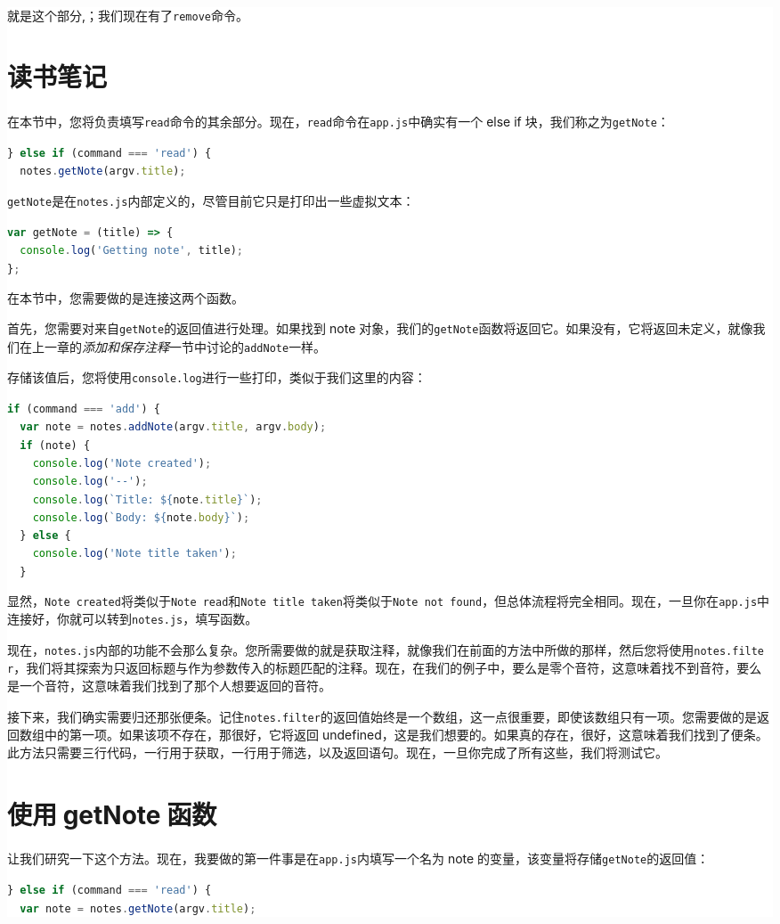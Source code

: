 就是这个部分,；我们现在有了`remove`命令。

# 读书笔记

在本节中，您将负责填写`read`命令的其余部分。现在，`read`命令在`app.js`中确实有一个 else if 块，我们称之为`getNote`：

```js
} else if (command === 'read') {
  notes.getNote(argv.title);
```

`getNote`是在`notes.js`内部定义的，尽管目前它只是打印出一些虚拟文本：

```js
var getNote = (title) => {
  console.log('Getting note', title);
};
```

在本节中，您需要做的是连接这两个函数。

首先，您需要对来自`getNote`的返回值进行处理。如果找到 note 对象，我们的`getNote`函数将返回它。如果没有，它将返回未定义，就像我们在上一章的*添加和保存注释*一节中讨论的`addNote`一样。

存储该值后，您将使用`console.log`进行一些打印，类似于我们这里的内容：

```js
if (command === 'add') {
  var note = notes.addNote(argv.title, argv.body);
  if (note) {
    console.log('Note created');
    console.log('--');
    console.log(`Title: ${note.title}`);
    console.log(`Body: ${note.body}`);
  } else {
    console.log('Note title taken');
  }
```

显然，`Note created`将类似于`Note read`和`Note title taken`将类似于`Note not found`，但总体流程将完全相同。现在，一旦你在`app.js`中连接好，你就可以转到`notes.js`，填写函数。

现在，`notes.js`内部的功能不会那么复杂。您所需要做的就是获取注释，就像我们在前面的方法中所做的那样，然后您将使用`notes.filter`，我们将其探索为只返回标题与作为参数传入的标题匹配的注释。现在，在我们的例子中，要么是零个音符，这意味着找不到音符，要么是一个音符，这意味着我们找到了那个人想要返回的音符。

接下来，我们确实需要归还那张便条。记住`notes.filter`的返回值始终是一个数组，这一点很重要，即使该数组只有一项。您需要做的是返回数组中的第一项。如果该项不存在，那很好，它将返回 undefined，这是我们想要的。如果真的存在，很好，这意味着我们找到了便条。此方法只需要三行代码，一行用于获取，一行用于筛选，以及返回语句。现在，一旦你完成了所有这些，我们将测试它。

# 使用 getNote 函数

让我们研究一下这个方法。现在，我要做的第一件事是在`app.js`内填写一个名为 note 的变量，该变量将存储`getNote`的返回值：

```js
} else if (command === 'read') {
  var note = notes.getNote(argv.title);
```
